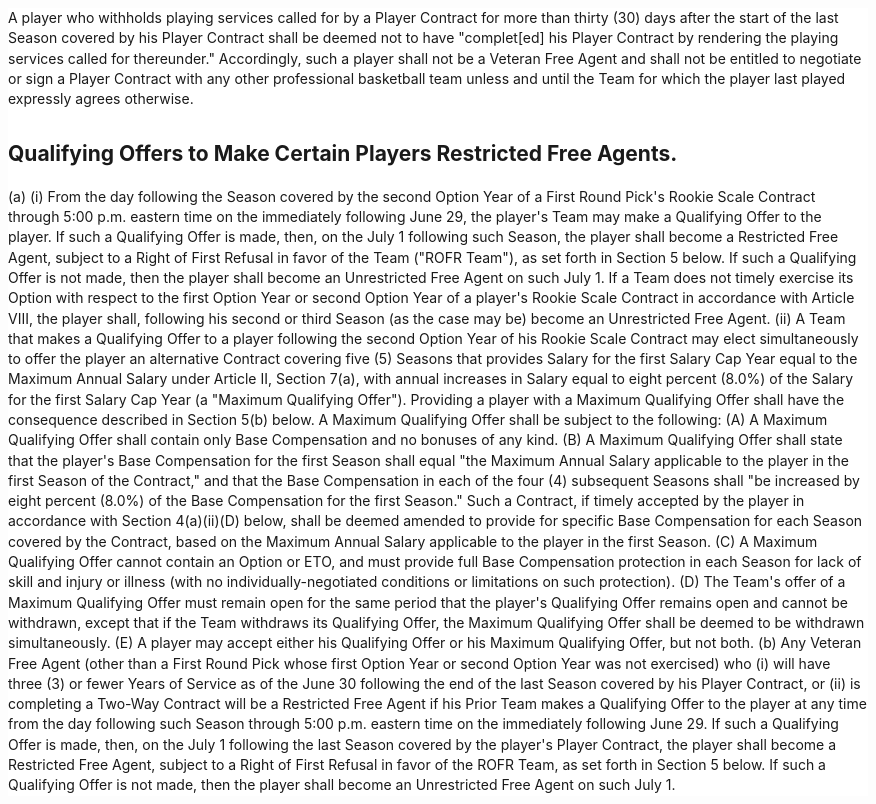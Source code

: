 A player who withholds playing services called for by a Player Contract for more than thirty (30) days after the start of the last Season covered by his Player Contract shall be deemed not to have "complet[ed] his Player Contract by rendering the playing services called for thereunder." Accordingly, such a player shall not be a Veteran Free Agent and shall not be entitled to negotiate or sign a Player Contract with any other professional basketball team unless and until the Team for which the player last played  expressly agrees otherwise.

## Qualifying Offers to Make Certain Players Restricted Free Agents.

(a) (i) From the day following the Season covered by the second Option Year of a First Round Pick's Rookie Scale Contract through 5:00 p.m. eastern time on the immediately following June 29, the player's Team may make a Qualifying Offer to the player. If such a Qualifying Offer is made, then, on the July 1 following such Season, the player shall become a Restricted Free Agent, subject to a Right of First Refusal in favor of the Team ("ROFR Team"), as set forth in Section 5 below. If such a Qualifying Offer is not made, then the player shall become an Unrestricted Free Agent on such July 1. If a Team does not timely exercise its Option with respect to the first Option Year or second Option Year of a player's Rookie Scale Contract in accordance with Article VIII, the player shall, following his second or third Season (as the case may be) become an Unrestricted Free Agent.
    (ii) A Team that makes a Qualifying Offer to a player following the second Option Year of his Rookie Scale Contract may elect simultaneously to offer the player an alternative Contract covering five (5) Seasons that provides Salary for the first Salary Cap Year equal to the Maximum Annual Salary under Article II, Section 7(a), with annual increases in Salary equal to eight percent (8.0%) of the Salary for the first Salary Cap Year (a "Maximum Qualifying Offer"). Providing a player with a Maximum Qualifying Offer shall have the consequence described in Section 5(b) below. A Maximum Qualifying Offer shall be subject to the following:
          (A) A Maximum Qualifying Offer shall contain only Base Compensation and no bonuses of any kind.
          (B) A Maximum Qualifying Offer shall state that the player's Base Compensation for the first Season shall equal "the Maximum Annual Salary applicable to the player in the first Season of the Contract," and that the Base Compensation in each of the four (4) subsequent Seasons shall "be increased by eight percent (8.0%) of the Base Compensation for the first Season." Such a Contract, if timely accepted by the player in accordance with Section 4(a)(ii)(D) below, shall be deemed amended to provide for specific Base Compensation for each Season covered by the Contract, based on the Maximum Annual Salary applicable to the player in the first Season.
          (C) A Maximum Qualifying Offer cannot contain an Option or ETO, and must provide full Base Compensation protection in each Season for lack of skill and injury or illness (with no individually-negotiated conditions or limitations on such protection).
          (D) The Team's offer of a Maximum Qualifying Offer must remain open for the same period that the player's Qualifying Offer remains open and cannot be withdrawn, except that if the Team withdraws its Qualifying Offer, the Maximum Qualifying Offer shall be deemed to be withdrawn simultaneously.
          (E) A player may accept either his Qualifying Offer or his Maximum Qualifying Offer, but not both.
(b) Any Veteran Free Agent (other than a First Round Pick whose first Option Year or second Option Year was not exercised) who (i) will have three (3) or fewer Years of Service as of the June 30 following the end of the last Season covered by his Player Contract, or (ii) is completing a Two-Way Contract will be a Restricted Free Agent if his Prior Team makes a Qualifying Offer to the player at any time from the day following such Season through 5:00 p.m. eastern time on the immediately following June 29. If such a Qualifying Offer is made, then, on the July 1 following the last Season covered by the player's Player Contract, the player shall become a Restricted Free Agent, subject to a Right of First Refusal in favor of the ROFR Team, as set forth in Section 5 below. If such a Qualifying Offer is not made, then the player shall become an Unrestricted Free Agent on such July 1.